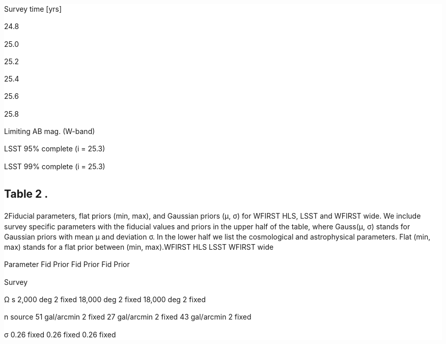 Survey time [yrs] 

24.8 

25.0 

25.2 

25.4 

25.6 

25.8 

Limiting AB mag. (W-band) 

LSST 95% complete (i = 25.3) 

LSST 99% complete (i = 25.3) 



## Table 2 .
2Fiducial parameters, flat priors (min, max), and Gaussian priors (µ, σ) for WFIRST HLS, LSST and WFIRST wide. We include survey specific parameters with the fiducial values and priors in the upper half of the table, where Gauss(µ, σ) stands for Gaussian priors with mean µ and deviation σ. In the lower half we list the cosmological and astrophysical parameters. Flat (min, max) stands for a flat prior between (min, max).WFIRST HLS 
LSST 
WFIRST wide 

Parameter 
Fid 
Prior 
Fid 
Prior 
Fid 
Prior 

Survey 

Ω s 
2,000 deg 2 
fixed 
18,000 deg 2 
fixed 
18,000 deg 2 
fixed 

n source 
51 gal/arcmin 2 
fixed 
27 gal/arcmin 2 
fixed 
43 gal/arcmin 2 
fixed 

σ 
0.26 
fixed 
0.26 
fixed 
0.26 
fixed 
